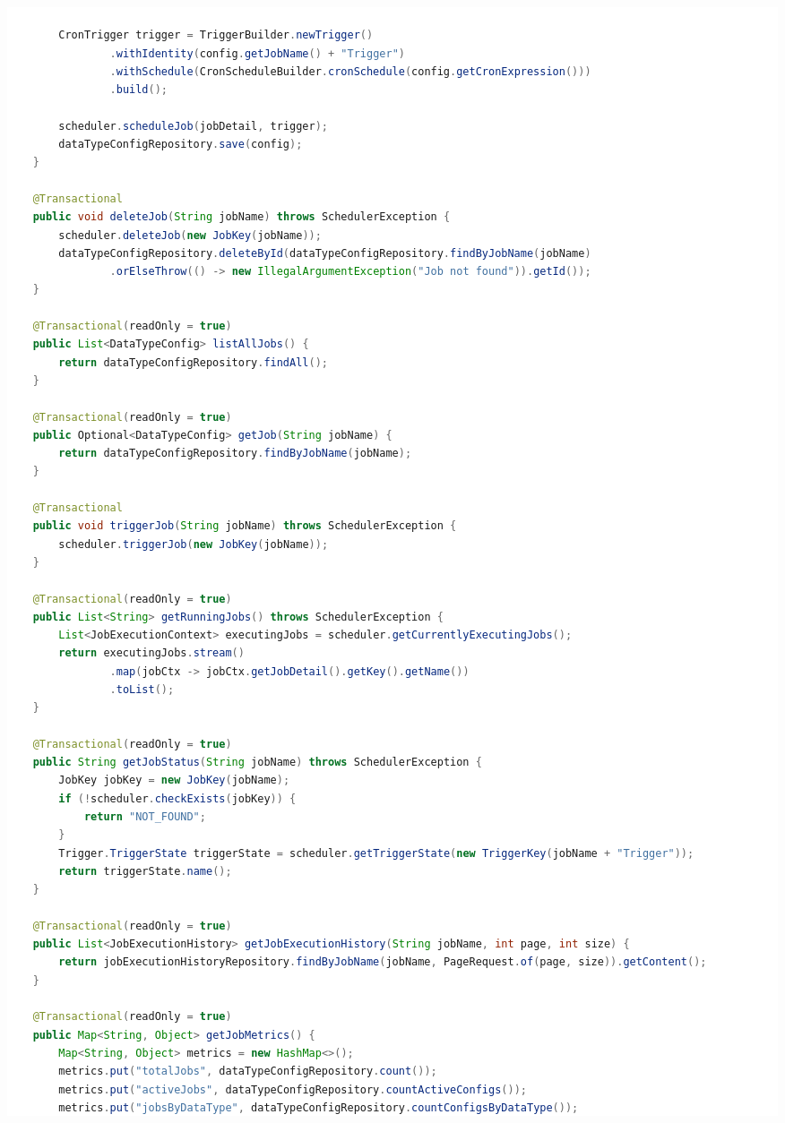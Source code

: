 ```java

        CronTrigger trigger = TriggerBuilder.newTrigger()
                .withIdentity(config.getJobName() + "Trigger")
                .withSchedule(CronScheduleBuilder.cronSchedule(config.getCronExpression()))
                .build();

        scheduler.scheduleJob(jobDetail, trigger);
        dataTypeConfigRepository.save(config);
    }

    @Transactional
    public void deleteJob(String jobName) throws SchedulerException {
        scheduler.deleteJob(new JobKey(jobName));
        dataTypeConfigRepository.deleteById(dataTypeConfigRepository.findByJobName(jobName)
                .orElseThrow(() -> new IllegalArgumentException("Job not found")).getId());
    }

    @Transactional(readOnly = true)
    public List<DataTypeConfig> listAllJobs() {
        return dataTypeConfigRepository.findAll();
    }

    @Transactional(readOnly = true)
    public Optional<DataTypeConfig> getJob(String jobName) {
        return dataTypeConfigRepository.findByJobName(jobName);
    }

    @Transactional
    public void triggerJob(String jobName) throws SchedulerException {
        scheduler.triggerJob(new JobKey(jobName));
    }

    @Transactional(readOnly = true)
    public List<String> getRunningJobs() throws SchedulerException {
        List<JobExecutionContext> executingJobs = scheduler.getCurrentlyExecutingJobs();
        return executingJobs.stream()
                .map(jobCtx -> jobCtx.getJobDetail().getKey().getName())
                .toList();
    }

    @Transactional(readOnly = true)
    public String getJobStatus(String jobName) throws SchedulerException {
        JobKey jobKey = new JobKey(jobName);
        if (!scheduler.checkExists(jobKey)) {
            return "NOT_FOUND";
        }
        Trigger.TriggerState triggerState = scheduler.getTriggerState(new TriggerKey(jobName + "Trigger"));
        return triggerState.name();
    }

    @Transactional(readOnly = true)
    public List<JobExecutionHistory> getJobExecutionHistory(String jobName, int page, int size) {
        return jobExecutionHistoryRepository.findByJobName(jobName, PageRequest.of(page, size)).getContent();
    }

    @Transactional(readOnly = true)
    public Map<String, Object> getJobMetrics() {
        Map<String, Object> metrics = new HashMap<>();
        metrics.put("totalJobs", dataTypeConfigRepository.count());
        metrics.put("activeJobs", dataTypeConfigRepository.countActiveConfigs());
        metrics.put("jobsByDataType", dataTypeConfigRepository.countConfigsByDataType());
```